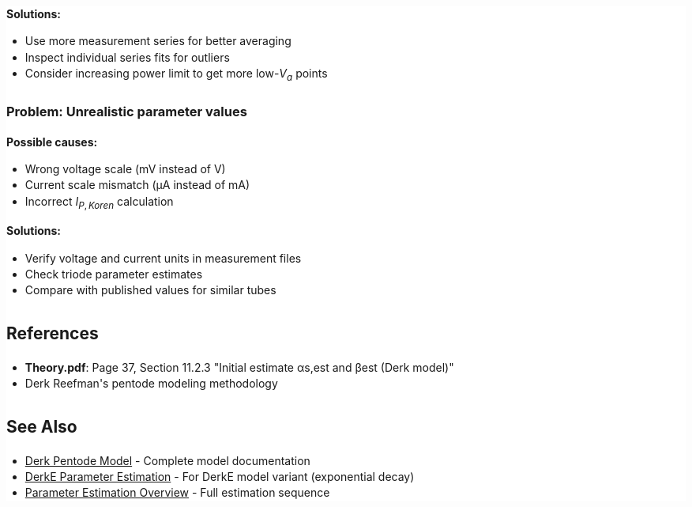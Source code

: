 **Solutions:**
- Use more measurement series for better averaging
- Inspect individual series fits for outliers
- Consider increasing power limit to get more low-$V_a$ points

### Problem: Unrealistic parameter values

**Possible causes:**
- Wrong voltage scale (mV instead of V)
- Current scale mismatch (µA instead of mA)
- Incorrect $I_{P,Koren}$ calculation

**Solutions:**
- Verify voltage and current units in measurement files
- Check triode parameter estimates
- Compare with published values for similar tubes

## References

- **Theory.pdf**: Page 37, Section 11.2.3 "Initial estimate αs,est and βest (Derk model)"
- Derk Reefman's pentode modeling methodology

## See Also

- [Derk Pentode Model](../derk-reefman-pentode-model.md) - Complete model documentation
- [DerkE Parameter Estimation](estimate-alphas-beta-derke.md) - For DerkE model variant (exponential decay)
- [Parameter Estimation Overview](../../README.md#pentode-parameter-estimation) - Full estimation sequence
